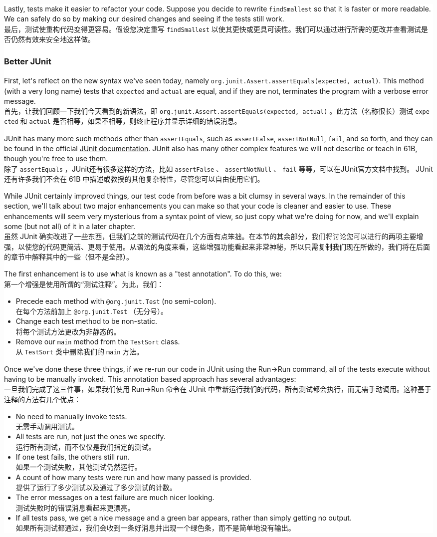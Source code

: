 Lastly, tests make it easier to refactor your code. Suppose you decide to rewrite `findSmallest` so that it is faster or more readable. We can safely do so by making our desired changes and seeing if the tests still work.  
最后，测试使重构代码变得更容易。假设您决定重写 `findSmallest` 以使其更快或更具可读性。我们可以通过进行所需的更改并查看测试是否仍然有效来安全地这样做。

### Better JUnit

<iframe frameborder="0" allowfullscreen="" src="//www.youtube.com/embed/hm5_pYuw-Dk" data-immersive-translate-effect="1"></iframe>

First, let's reflect on the new syntax we've seen today, namely `org.junit.Assert.assertEquals(expected, actual)`. This method (with a very long name) tests that `expected` and `actual` are equal, and if they are not, terminates the program with a verbose error message.  
首先，让我们回顾一下我们今天看到的新语法，即 `org.junit.Assert.assertEquals(expected, actual)` 。此方法（名称很长）测试 `expected` 和 `actual` 是否相等，如果不相等，则终止程序并显示详细的错误消息。

JUnit has many more such methods other than `assertEquals`, such as `assertFalse`, `assertNotNull`, `fail`, and so forth, and they can be found in the official [JUnit documentation](http://junit.org/junit4/javadoc/4.12/org/junit/Assert.html). JUnit also has many other complex features we will not describe or teach in 61B, though you're free to use them.  
除了 `assertEquals` ，JUnit还有很多这样的方法，比如 `assertFalse` 、 `assertNotNull` 、 `fail` 等等，可以在JUnit官方文档中找到。 JUnit 还有许多我们不会在 61B 中描述或教授的其他复杂特性，尽管您可以自由使用它们。

While JUnit certainly improved things, our test code from before was a bit clumsy in several ways. In the remainder of this section, we'll talk about two major enhancements you can make so that your code is cleaner and easier to use. These enhancements will seem very mysterious from a syntax point of view, so just copy what we're doing for now, and we'll explain some (but not all) of it in a later chapter.  
虽然 JUnit 确实改进了一些东西，但我们之前的测试代码在几个方面有点笨拙。在本节的其余部分，我们将讨论您可以进行的两项主要增强，以使您的代码更简洁、更易于使用。从语法的角度来看，这些增强功能看起来非常神秘，所以只需复制我们现在所做的，我们将在后面的章节中解释其中的一些（但不是全部）。

The first enhancement is to use what is known as a "test annotation". To do this, we:  
第一个增强是使用所谓的“测试注释”。为此，我们：

-   Precede each method with `@org.junit.Test` (no semi-colon).  
    在每个方法前加上 `@org.junit.Test` （无分号）。
-   Change each test method to be non-static.  
    将每个测试方法更改为非静态的。
-   Remove our `main` method from the `TestSort` class.  
    从 `TestSort` 类中删除我们的 `main` 方法。

Once we've done these three things, if we re-run our code in JUnit using the Run->Run command, all of the tests execute without having to be manually invoked. This annotation based approach has several advantages:  
一旦我们完成了这三件事，如果我们使用 Run->Run 命令在 JUnit 中重新运行我们的代码，所有测试都会执行，而无需手动调用。这种基于注释的方法有几个优点：

-   No need to manually invoke tests.  
    无需手动调用测试。
-   All tests are run, not just the ones we specify.  
    运行所有测试，而不仅仅是我们指定的测试。
-   If one test fails, the others still run.  
    如果一个测试失败，其他测试仍然运行。
-   A count of how many tests were run and how many passed is provided.  
    提供了运行了多少测试以及通过了多少测试的计数。
-   The error messages on a test failure are much nicer looking.  
    测试失败时的错误消息看起来更漂亮。
-   If all tests pass, we get a nice message and a green bar appears, rather than simply getting no output.  
    如果所有测试都通过，我们会收到一条好消息并出现一个绿色条，而不是简单地没有输出。
